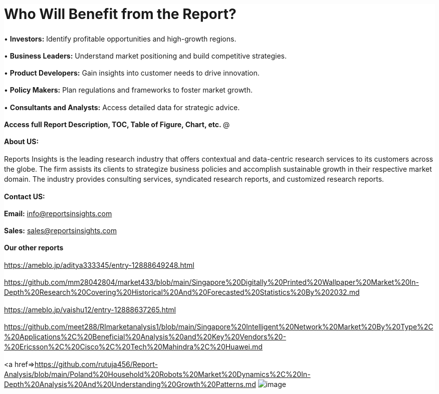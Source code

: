 # <strong>Who Will Benefit from the Report?</strong>

• <strong>Investors:</strong> Identify profitable opportunities and high-growth regions.

• <strong>Business Leaders:</strong> Understand market positioning and build competitive strategies.

• <strong>Product Developers:</strong> Gain insights into customer needs to drive innovation.

• <strong>Policy Makers:</strong> Plan regulations and frameworks to foster market growth.

• <strong>Consultants and Analysts:</strong> Access detailed data for strategic advice.
</ul>
<strong>Access full Report Description, TOC, Table of Figure, Chart, etc. </strong>@  <a href= style=color:#0000ff;></a></font>

<strong><strong>About US</strong>:</strong>

Reports Insights is the leading research industry that offers contextual and data-centric research services to its customers across the globe. The firm assists its clients to strategize business policies and accomplish sustainable growth in their respective market domain. The industry provides consulting services, syndicated research reports, and customized research reports.

<strong>Contact US:</strong>

<p class=""""><b>Email:</b> <a href=mailto:info@reportsinsights.com>info@reportsinsights.com</a></p>
<p class=""""><b>Sales:</b> <a href=mailto:sales@reportsinsights.com>sales@reportsinsights.com</a></p>

<strong>Our other reports</strong>

<a href=https://ameblo.jp/aditya333345/entry-12888649248.html>https://ameblo.jp/aditya333345/entry-12888649248.html</a>

<a href=https://github.com/mm28042804/market433/blob/main/Singapore%20Digitally%20Printed%20Wallpaper%20Market%20In-Depth%20Research%20Covering%20Historical%20And%20Forecasted%20Statistics%20By%202032.md>https://github.com/mm28042804/market433/blob/main/Singapore%20Digitally%20Printed%20Wallpaper%20Market%20In-Depth%20Research%20Covering%20Historical%20And%20Forecasted%20Statistics%20By%202032.md</a>

<a href=https://ameblo.jp/vaishu12/entry-12888637265.html>https://ameblo.jp/vaishu12/entry-12888637265.html</a>

<a href=https://github.com/meet288/RImarketanalysis1/blob/main/Singapore%20Intelligent%20Network%20Market%20By%20Type%2C%20Applications%2C%20Beneficial%20Analysis%20and%20Key%20Vendors%20-%20Ericsson%2C%20Cisco%2C%20Tech%20Mahindra%2C%20Huawei.md>https://github.com/meet288/RImarketanalysis1/blob/main/Singapore%20Intelligent%20Network%20Market%20By%20Type%2C%20Applications%2C%20Beneficial%20Analysis%20and%20Key%20Vendors%20-%20Ericsson%2C%20Cisco%2C%20Tech%20Mahindra%2C%20Huawei.md</a>

<a href=>https://github.com/rutuja456/Report-Analysis/blob/main/Poland%20Household%20Robots%20Market%20Dynamics%2C%20In-Depth%20Analysis%20And%20Understanding%20Growth%20Patterns.md</a>
![image](https://github.com/user-attachments/assets/16dff599-e3d6-4f59-8939-7bdc9d924b98)
